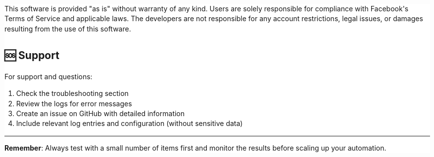 This software is provided "as is" without warranty of any kind. Users are solely responsible for compliance with Facebook's Terms of Service and applicable laws. The developers are not responsible for any account restrictions, legal issues, or damages resulting from the use of this software.

## 🆘 Support

For support and questions:
1. Check the troubleshooting section
2. Review the logs for error messages
3. Create an issue on GitHub with detailed information
4. Include relevant log entries and configuration (without sensitive data)

---

**Remember**: Always test with a small number of items first and monitor the results before scaling up your automation.